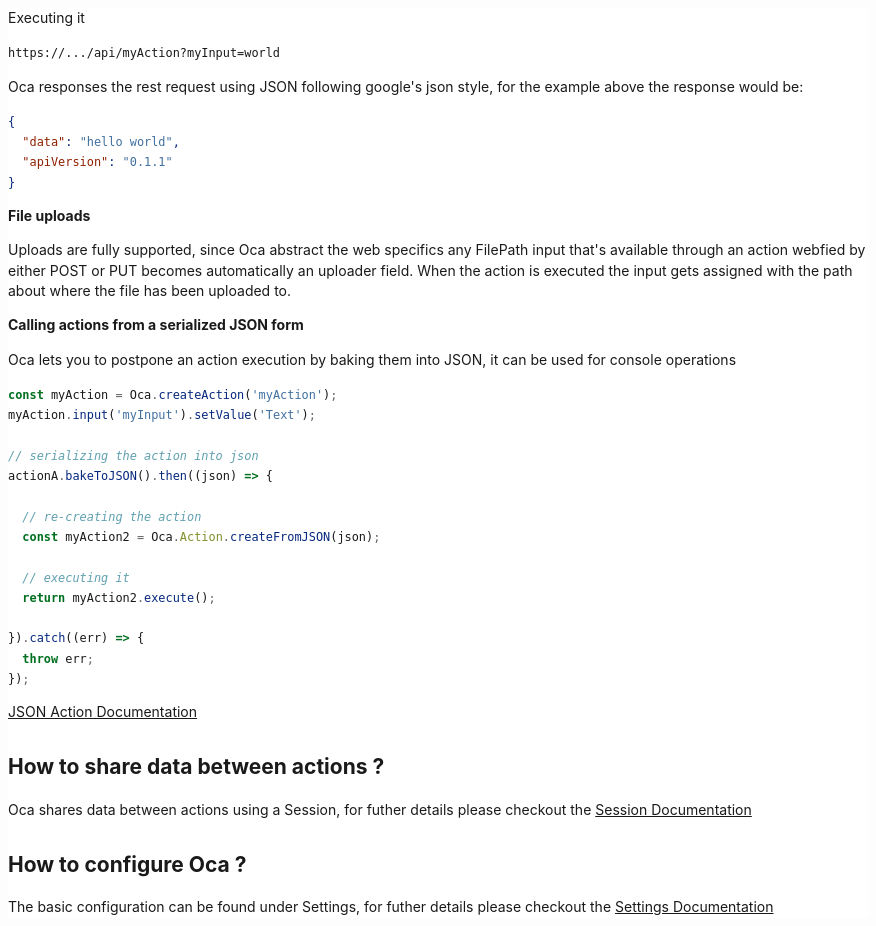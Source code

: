 Executing it
```
https://.../api/myAction?myInput=world
```

Oca responses the rest request using JSON following google's json style, for the example above
the response would be:
```json
{
  "data": "hello world",
  "apiVersion": "0.1.1"
}
```

**File uploads**

Uploads are fully supported, since Oca abstract the web specifics any FilePath
input that's available through an action webfied by either POST or PUT becomes
automatically an uploader field. When the action is executed the input gets
assigned with the path about where the file has been uploaded to.

**Calling actions from a serialized JSON form**

Oca lets you to postpone an action execution by baking them into JSON, it can be used for
console operations

```javascript
const myAction = Oca.createAction('myAction');
myAction.input('myInput').setValue('Text');

// serializing the action into json
actionA.bakeToJSON().then((json) => {

  // re-creating the action
  const myAction2 = Oca.Action.createFromJSON(json);

  // executing it
  return myAction2.execute();

}).catch((err) => {
  throw err;
});
```

[JSON Action Documentation](https://node-oca.github.io/docs/class/src/Action.js~Action.html#instance-method-bakeToJSON)

## How to share data between actions ?

Oca shares data between actions using a Session, for futher
details please checkout the [Session Documentation](https://node-oca.github.io/docs/class/src/Session.js~Session.html)

## How to configure Oca ?

The basic configuration can be found under Settings, for futher
details please checkout the [Settings Documentation](https://node-oca.github.io/docs/class/src/Settings.js~Settings.html)
